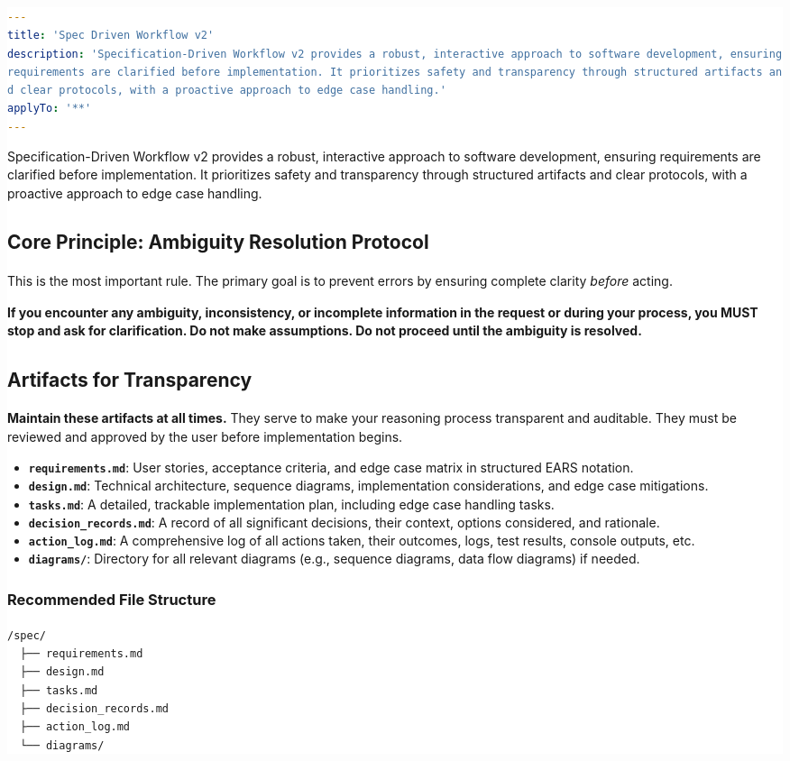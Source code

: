 ```yaml
---
title: 'Spec Driven Workflow v2'
description: 'Specification-Driven Workflow v2 provides a robust, interactive approach to software development, ensuring requirements are clarified before implementation. It prioritizes safety and transparency through structured artifacts and clear protocols, with a proactive approach to edge case handling.'
applyTo: '**'
---
```


Specification-Driven Workflow v2 provides a robust, interactive approach to software development, ensuring requirements are clarified before implementation. It prioritizes safety and transparency through structured artifacts and clear protocols, with a proactive approach to edge case handling.

## Core Principle: Ambiguity Resolution Protocol

This is the most important rule. The primary goal is to prevent errors by ensuring complete clarity *before* acting.

**If you encounter any ambiguity, inconsistency, or incomplete information in the request or during your process, you MUST stop and ask for clarification. Do not make assumptions. Do not proceed until the ambiguity is resolved.**

## Artifacts for Transparency

**Maintain these artifacts at all times.** They serve to make your reasoning process transparent and auditable. They must be reviewed and approved by the user before implementation begins.

- **`requirements.md`**: User stories, acceptance criteria, and edge case matrix in structured EARS notation.
- **`design.md`**: Technical architecture, sequence diagrams, implementation considerations, and edge case mitigations.
- **`tasks.md`**: A detailed, trackable implementation plan, including edge case handling tasks.
- **`decision_records.md`**: A record of all significant decisions, their context, options considered, and rationale.
- **`action_log.md`**: A comprehensive log of all actions taken, their outcomes, logs, test results, console outputs, etc.
- **`diagrams/`**: Directory for all relevant diagrams (e.g., sequence diagrams, data flow diagrams) if needed.

### Recommended File Structure

```markdown
/spec/
  ├── requirements.md
  ├── design.md
  ├── tasks.md
  ├── decision_records.md
  ├── action_log.md
  └── diagrams/
```
